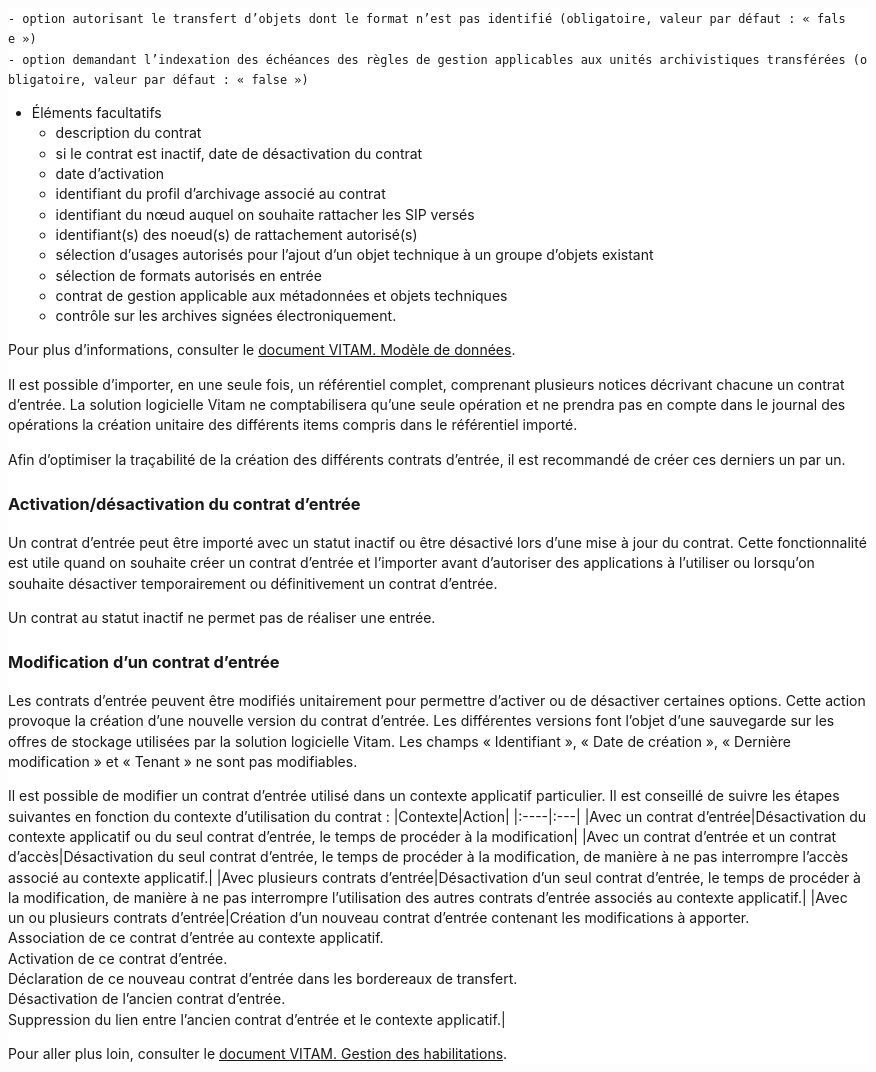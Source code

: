     - option autorisant le transfert d’objets dont le format n’est pas identifié (obligatoire, valeur par défaut : « false »)
    - option demandant l’indexation des échéances des règles de gestion applicables aux unités archivistiques transférées (obligatoire, valeur par défaut : « false »)
- Éléments facultatifs
    - description du contrat
    - si le contrat est inactif, date de désactivation du contrat
    - date d’activation
    - identifiant du profil d’archivage associé au contrat
    - identifiant du nœud auquel on souhaite rattacher les SIP versés
    - identifiant(s) des noeud(s) de rattachement autorisé(s)
    - sélection d’usages autorisés pour l’ajout d’un objet technique à un groupe d’objets existant
    - sélection de formats autorisés en entrée
    - contrat de gestion applicable aux métadonnées et objets techniques
	- contrôle sur les archives signées électroniquement.

Pour plus d’informations, consulter le [document VITAM. Modèle de données](./modele_de_donnees.md).

Il est possible d’importer, en une seule fois, un référentiel complet, comprenant plusieurs notices décrivant chacune un contrat d’entrée. La solution logicielle Vitam ne comptabilisera qu’une seule opération et ne prendra pas en compte dans le journal des opérations la création unitaire des différents items compris dans le référentiel importé.

Afin d’optimiser la traçabilité de la création des différents contrats d’entrée, il est recommandé de créer ces derniers un par un.

### Activation/désactivation du contrat d’entrée
Un contrat d’entrée peut être importé avec un statut inactif ou être désactivé lors d’une mise à jour du contrat.
Cette fonctionnalité est utile quand on souhaite créer un contrat d’entrée et l’importer avant d’autoriser des applications à l’utiliser ou lorsqu’on souhaite désactiver temporairement ou définitivement un contrat d’entrée.

Un contrat au statut inactif ne permet pas de réaliser une entrée.

### Modification d’un contrat d’entrée

Les contrats d’entrée peuvent être modifiés unitairement pour permettre d’activer ou de désactiver certaines options.
Cette action provoque la création d’une nouvelle version du contrat d’entrée. Les différentes versions font l’objet d’une sauvegarde sur les offres de stockage utilisées par la solution logicielle Vitam.
Les champs « Identifiant », « Date de création », « Dernière modification » et « Tenant » ne sont pas modifiables.

Il est possible de modifier un contrat d’entrée utilisé dans un contexte applicatif particulier. Il est conseillé de suivre les étapes suivantes en fonction du contexte d’utilisation du contrat :
|Contexte|Action|
|:----|:---|
|Avec un contrat d’entrée|Désactivation du contexte applicatif ou du seul contrat d’entrée, le temps de procéder à la modification|
|Avec un contrat d’entrée et un contrat d’accès|Désactivation du seul contrat d’entrée, le temps de procéder à la modification, de manière à ne pas interrompre l’accès associé au contexte applicatif.|
|Avec plusieurs contrats d’entrée|Désactivation d’un seul contrat d’entrée, le temps de procéder à la modification, de manière à ne pas interrompre l’utilisation des autres contrats d’entrée associés au contexte applicatif.|
|Avec un ou plusieurs contrats d’entrée|Création d’un nouveau contrat d’entrée contenant les modifications à apporter.<br>Association de ce contrat d’entrée au contexte applicatif.<br>Activation de ce contrat d’entrée.<br>Déclaration de ce nouveau contrat d’entrée dans les bordereaux de transfert.<br>Désactivation de l’ancien contrat d’entrée.<br>Suppression du lien entre l’ancien contrat d’entrée et le contexte applicatif.|

Pour aller plus loin, consulter le [document VITAM. Gestion des habilitations](./gestion_habilitations.md).